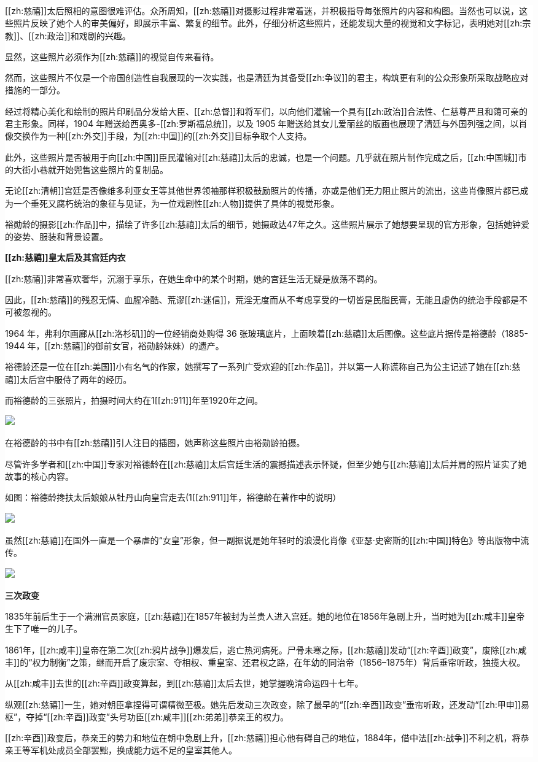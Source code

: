 [[zh:慈禧]]太后照相的意图很难评估。众所周知，[[zh:慈禧]]对摄影过程非常着迷，并积极指导每张照片的内容和构图。当然也可以说，这些照片反映了她个人的审美偏好，即展示丰富、繁复的细节。此外，仔细分析这些照片，还能发现大量的视觉和文字标记，表明她对[[zh:宗教]]、[[zh:政治]]和戏剧的兴趣。

显然，这些照片必须作为[[zh:慈禧]]的视觉自传来看待。

然而，这些照片不仅是一个帝国创造性自我展现的一次实践，也是清廷为其备受[[zh:争议]]的君主，构筑更有利的公众形象所采取战略应对措施的一部分。

经过将精心美化和绘制的照片印刷品分发给大臣、[[zh:总督]]和将军们，以向他们灌输一个具有[[zh:政治]]合法性、仁慈尊严且和蔼可亲的君主形象。同样，1904 年赠送给西奥多\-[[zh:罗斯福总统]]，以及 1905 年赠送给其女儿爱丽丝的版画也展现了清廷与外国列强之间，以肖像交换作为一种[[zh:外交]]手段，为[[zh:中国]]的[[zh:外交]]目标争取个人支持。

此外，这些照片是否被用于向[[zh:中国]]臣民灌输对[[zh:慈禧]]太后的忠诚，也是一个问题。几乎就在照片制作完成之后，[[zh:中国城]]市的大街小巷就开始兜售这些照片的复制品。

无论[[zh:清朝]]宫廷是否像维多利亚女王等其他世界领袖那样积极鼓励照片的传播，亦或是他们无力阻止照片的流出，这些肖像照片都已成为一个垂死又腐朽统治的象征与见证，为一位戏剧性[[zh:人物]]提供了具体的视觉形象。

裕勋龄的摄影[[zh:作品]]中，描绘了许多[[zh:慈禧]]太后的细节，她摄政达47年之久。这些照片展示了她想要呈现的官方形象，包括她钟爱的姿势、服装和背景设置。

**[[zh:慈禧]]皇太后及其****宫****廷内衣**

[[zh:慈禧]]非常喜欢奢华，沉溺于享乐，在她生命中的某个时期，她的宫廷生活无疑是放荡不羁的。

因此，[[zh:慈禧]]的残忍无情、血腥冷酷、荒谬[[zh:迷信]]，荒淫无度而从不考虑享受的一切皆是民脂民膏，无能且虚伪的统治手段都是不可被忽视的。

1964 年，弗利尔画廊从[[zh:洛杉矶]]的一位经销商处购得 36 张玻璃底片，上面映着[[zh:慈禧]]太后图像。这些底片据传是裕德龄（1885-1944 年，[[zh:慈禧]]的御前女官，裕勋龄妹妹）的遗产。

裕德龄还是一位在[[zh:美国]]小有名气的作家，她撰写了一系列广受欢迎的[[zh:作品]]，并以第一人称谎称自己为公主记述了她在[[zh:慈禧]]太后宫中服侍了两年的经历。

而裕德龄的三张照片，拍摄时间大约在1[[zh:911]]年至1920年之间。


![](ipfs://QmRm8VQ5g5K9vTJUm7TNPGv7c4JRC7DUigqraoCXUUm5Vd?.png)


在裕德龄的书中有[[zh:慈禧]]引人注目的插图，她声称这些照片由裕勋龄拍摄。

尽管许多学者和[[zh:中国]]专家对裕德龄在[[zh:慈禧]]太后宫廷生活的震撼描述表示怀疑，但至少她与[[zh:慈禧]]太后并肩的照片证实了她故事的核心内容。

如图：裕德龄搀扶太后娘娘从牡丹山向皇宫走去(1[[zh:911]]年，裕德龄在著作中的说明）


![](ipfs://QmPP3vx7s5ozJiCmKpwH88thd9BuGqbL4Ea81iLEpYEYmi?.png)


虽然[[zh:慈禧]]在国外一直是一个暴虐的“女皇”形象，但一副据说是她年轻时的浪漫化肖像《亚瑟·史密斯的[[zh:中国]]特色》等出版物中流传。


![](ipfs://QmS4wYiHwBA3s4eqU1CXLAqrXV2QwfGUbwBTCpddhnVHdg?.png)


**三次政变**

1835年前后生于一个满洲官员家庭，[[zh:慈禧]]在1857年被封为兰贵人进入宫廷。她的地位在1856年急剧上升，当时她为[[zh:咸丰]]皇帝生下了唯一的儿子。

1861年，[[zh:咸丰]]皇帝在第二次[[zh:鸦片战争]]爆发后，逃亡热河病死。尸骨未寒之际，[[zh:慈禧]]发动“[[zh:辛酉]]政变”，废除[[zh:咸丰]]的“权力制衡”之策，继而开启了废宗室、夺相权、重皇室、还君权之路，在年幼的同治帝（1856–1875年）背后垂帘听政，独揽大权。

从[[zh:咸丰]]去世的[[zh:辛酉]]政变算起，到[[zh:慈禧]]太后去世，她掌握晚清命运四十七年。

纵观[[zh:慈禧]]一生，她对朝臣拿捏得可谓精微至极。她先后发动三次政变，除了最早的“[[zh:辛酉]]政变”垂帘听政，还发动“[[zh:甲申]]易枢”，夺掉“[[zh:辛酉]]政变”头号功臣[[zh:咸丰]][[zh:弟弟]]恭亲王的权力。

[[zh:辛酉]]政变后，恭亲王的势力和地位在朝中急剧上升，[[zh:慈禧]]担心他有碍自己的地位，1884年，借中法[[zh:战争]]不利之机，将恭亲王等军机处成员全部罢黜，换成能力远不足的皇室其他人。
